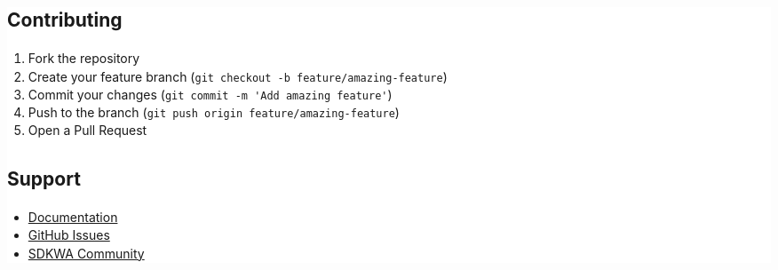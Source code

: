 ## Contributing

1. Fork the repository
2. Create your feature branch (`git checkout -b feature/amazing-feature`)
3. Commit your changes (`git commit -m 'Add amazing feature'`)
4. Push to the branch (`git push origin feature/amazing-feature`)
5. Open a Pull Request

## Support

- [Documentation](https://docs.sdkwa.pro)
- [GitHub Issues](https://github.com/sdkwa/whatsapp-api-client-php/issues)
- [SDKWA Community](https://sdkwa.pro)
